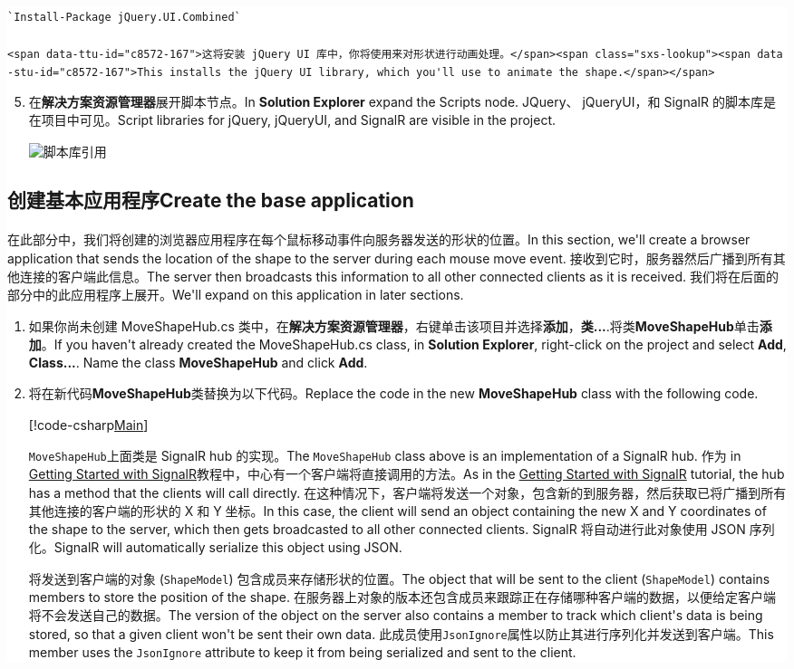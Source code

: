     `Install-Package jQuery.UI.Combined`

    <span data-ttu-id="c8572-167">这将安装 jQuery UI 库中，你将使用来对形状进行动画处理。</span><span class="sxs-lookup"><span data-stu-id="c8572-167">This installs the jQuery UI library, which you'll use to animate the shape.</span></span>
5. <span data-ttu-id="c8572-168">在**解决方案资源管理器**展开脚本节点。</span><span class="sxs-lookup"><span data-stu-id="c8572-168">In **Solution Explorer** expand the Scripts node.</span></span> <span data-ttu-id="c8572-169">JQuery、 jQueryUI，和 SignalR 的脚本库是在项目中可见。</span><span class="sxs-lookup"><span data-stu-id="c8572-169">Script libraries for jQuery, jQueryUI, and SignalR are visible in the project.</span></span>

    ![脚本库引用](tutorial-high-frequency-realtime-with-signalr/_static/image4.png)

<a id="baseapp"></a>

## <a name="create-the-base-application"></a><span data-ttu-id="c8572-171">创建基本应用程序</span><span class="sxs-lookup"><span data-stu-id="c8572-171">Create the base application</span></span>

<span data-ttu-id="c8572-172">在此部分中，我们将创建的浏览器应用程序在每个鼠标移动事件向服务器发送的形状的位置。</span><span class="sxs-lookup"><span data-stu-id="c8572-172">In this section, we'll create a browser application that sends the location of the shape to the server during each mouse move event.</span></span> <span data-ttu-id="c8572-173">接收到它时，服务器然后广播到所有其他连接的客户端此信息。</span><span class="sxs-lookup"><span data-stu-id="c8572-173">The server then broadcasts this information to all other connected clients as it is received.</span></span> <span data-ttu-id="c8572-174">我们将在后面的部分中的此应用程序上展开。</span><span class="sxs-lookup"><span data-stu-id="c8572-174">We'll expand on this application in later sections.</span></span>

1. <span data-ttu-id="c8572-175">如果你尚未创建 MoveShapeHub.cs 类中，在**解决方案资源管理器**，右键单击该项目并选择**添加**，**类...**.将类**MoveShapeHub**单击**添加**。</span><span class="sxs-lookup"><span data-stu-id="c8572-175">If you haven't already created the MoveShapeHub.cs class, in **Solution Explorer**, right-click on the project and select **Add**, **Class...**. Name the class **MoveShapeHub** and click **Add**.</span></span>
2. <span data-ttu-id="c8572-176">将在新代码**MoveShapeHub**类替换为以下代码。</span><span class="sxs-lookup"><span data-stu-id="c8572-176">Replace the code in the new **MoveShapeHub** class with the following code.</span></span>

    [!code-csharp[Main](tutorial-high-frequency-realtime-with-signalr/samples/sample1.cs)]

    <span data-ttu-id="c8572-177">`MoveShapeHub`上面类是 SignalR hub 的实现。</span><span class="sxs-lookup"><span data-stu-id="c8572-177">The `MoveShapeHub` class above is an implementation of a SignalR hub.</span></span> <span data-ttu-id="c8572-178">作为 in [Getting Started with SignalR](tutorial-getting-started-with-signalr.md)教程中，中心有一个客户端将直接调用的方法。</span><span class="sxs-lookup"><span data-stu-id="c8572-178">As in the [Getting Started with SignalR](tutorial-getting-started-with-signalr.md) tutorial, the hub has a method that the clients will call directly.</span></span> <span data-ttu-id="c8572-179">在这种情况下，客户端将发送一个对象，包含新的到服务器，然后获取已将广播到所有其他连接的客户端的形状的 X 和 Y 坐标。</span><span class="sxs-lookup"><span data-stu-id="c8572-179">In this case, the client will send an object containing the new X and Y coordinates of the shape to the server, which then gets broadcasted to all other connected clients.</span></span> <span data-ttu-id="c8572-180">SignalR 将自动进行此对象使用 JSON 序列化。</span><span class="sxs-lookup"><span data-stu-id="c8572-180">SignalR will automatically serialize this object using JSON.</span></span>

    <span data-ttu-id="c8572-181">将发送到客户端的对象 (`ShapeModel`) 包含成员来存储形状的位置。</span><span class="sxs-lookup"><span data-stu-id="c8572-181">The object that will be sent to the client (`ShapeModel`) contains members to store the position of the shape.</span></span> <span data-ttu-id="c8572-182">在服务器上对象的版本还包含成员来跟踪正在存储哪种客户端的数据，以便给定客户端将不会发送自己的数据。</span><span class="sxs-lookup"><span data-stu-id="c8572-182">The version of the object on the server also contains a member to track which client's data is being stored, so that a given client won't be sent their own data.</span></span> <span data-ttu-id="c8572-183">此成员使用`JsonIgnore`属性以防止其进行序列化并发送到客户端。</span><span class="sxs-lookup"><span data-stu-id="c8572-183">This member uses the `JsonIgnore` attribute to keep it from being serialized and sent to the client.</span></span>
